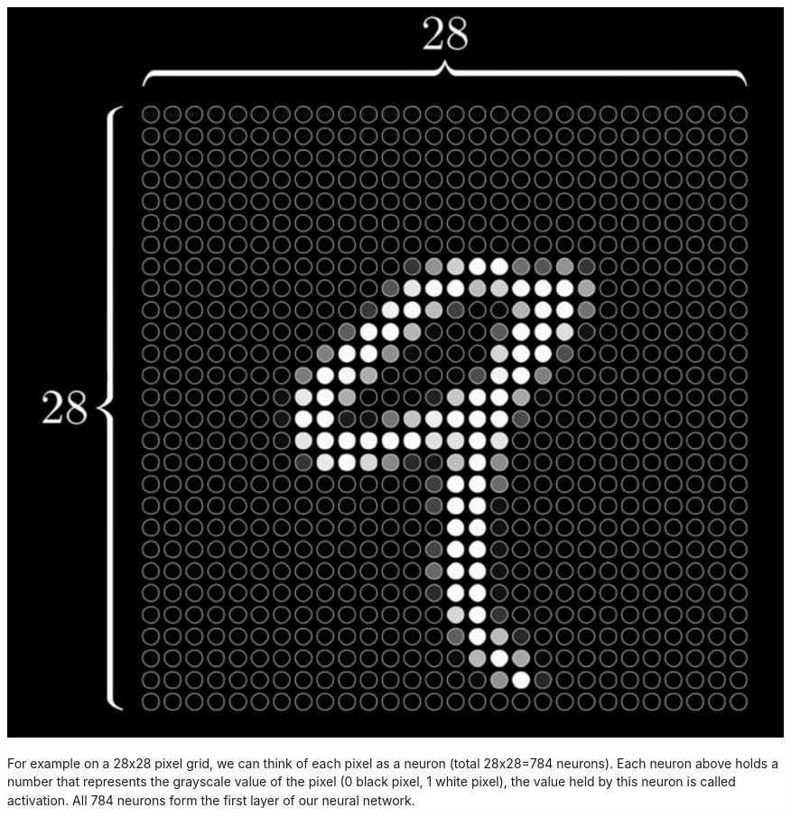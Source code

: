 <img src='./assets/mnist-neurons.jpg' width='fit-content' height='fit-content'>

For example on a 28x28 pixel grid, we can think of each pixel as a neuron (total 28x28=784 neurons). Each neuron above holds a number that represents the grayscale value of the pixel (0 black pixel, 1 white pixel), the value held by this neuron is called activation. All 784 neurons form the first layer of our neural network.
